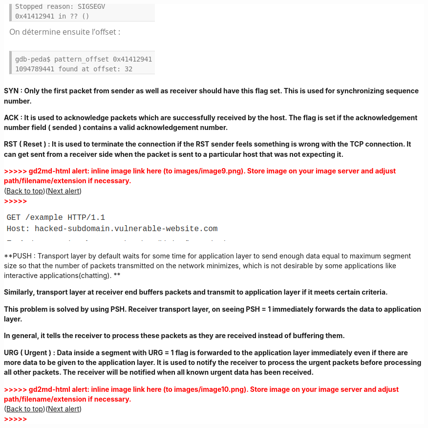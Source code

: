 
![alt_text](images/image8.png "image_tooltip")


**SYN : Only the first packet from sender as well as receiver should have this flag set. This is used for synchronizing sequence number.**

**ACK : It is used to acknowledge packets which are successfully received by the host. The flag is set if the acknowledgement number field ( sended ) contains a valid acknowledgement number.**

**RST ( Reset ) : It is used to terminate the connection if the RST sender feels something is wrong with the TCP connection. It can get sent from a receiver side when the packet is sent to a particular host that was not expecting it.**



<p id="gdcalert9" ><span style="color: red; font-weight: bold">>>>>>  gd2md-html alert: inline image link here (to images/image9.png). Store image on your image server and adjust path/filename/extension if necessary. </span><br>(<a href="#">Back to top</a>)(<a href="#gdcalert10">Next alert</a>)<br><span style="color: red; font-weight: bold">>>>>> </span></p>


![alt_text](images/image9.png "image_tooltip")


**PUSH : Transport layer by default waits for some time for application layer to send enough data equal to maximum segment size so that the number of packets transmitted on the network minimizes, which is not desirable by some applications like interactive applications(chatting). **

**Similarly, transport layer at receiver end buffers packets and transmit to application layer if it meets certain criteria.**

**This problem is solved by using PSH. Receiver transport layer, on seeing PSH = 1 immediately forwards the data to application layer.**

**In general, it tells the receiver to process these packets as they are received instead of buffering them.**

**URG ( Urgent ) : Data inside a segment with URG = 1 flag is forwarded to the application layer immediately even if there are more data to be given to the application layer. It is used to notify the receiver to process the urgent packets before processing all other packets. The receiver will be notified when all known urgent data has been received.**



<p id="gdcalert10" ><span style="color: red; font-weight: bold">>>>>>  gd2md-html alert: inline image link here (to images/image10.png). Store image on your image server and adjust path/filename/extension if necessary. </span><br>(<a href="#">Back to top</a>)(<a href="#gdcalert11">Next alert</a>)<br><span style="color: red; font-weight: bold">>>>>> </span></p>
